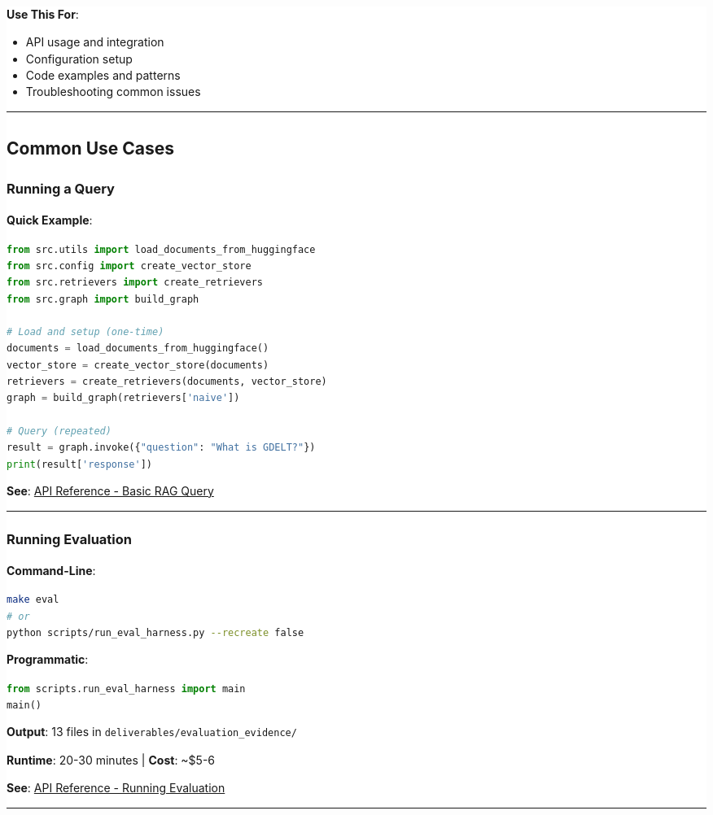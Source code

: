 **Use This For**:
- API usage and integration
- Configuration setup
- Code examples and patterns
- Troubleshooting common issues

---

## Common Use Cases

### Running a Query

**Quick Example**:
```python
from src.utils import load_documents_from_huggingface
from src.config import create_vector_store
from src.retrievers import create_retrievers
from src.graph import build_graph

# Load and setup (one-time)
documents = load_documents_from_huggingface()
vector_store = create_vector_store(documents)
retrievers = create_retrievers(documents, vector_store)
graph = build_graph(retrievers['naive'])

# Query (repeated)
result = graph.invoke({"question": "What is GDELT?"})
print(result['response'])
```

**See**: [API Reference - Basic RAG Query](docs/04_api_reference.md#basic-rag-query)

---

### Running Evaluation

**Command-Line**:
```bash
make eval
# or
python scripts/run_eval_harness.py --recreate false
```

**Programmatic**:
```python
from scripts.run_eval_harness import main
main()
```

**Output**: 13 files in `deliverables/evaluation_evidence/`

**Runtime**: 20-30 minutes | **Cost**: ~$5-6

**See**: [API Reference - Running Evaluation](docs/04_api_reference.md#running-evaluation)

---